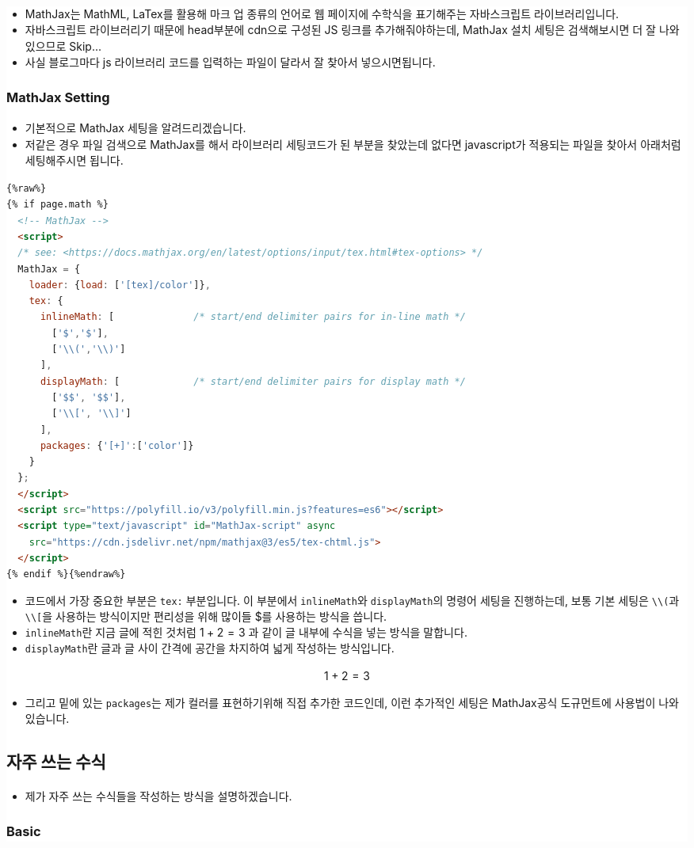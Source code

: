 - MathJax는 MathML, LaTex를 활용해 마크 업 종류의 언어로 웹 페이지에 수학식을 표기해주는 자바스크립트 라이브러리입니다.
- 자바스크립트 라이브러리기 때문에 head부분에 cdn으로 구성된 JS 링크를 추가해줘야하는데, MathJax 설치 세팅은 검색해보시면 더 잘 나와있으므로 Skip...
- 사실 블로그마다 js 라이브러리 코드를 입력하는 파일이 달라서 잘 찾아서 넣으시면됩니다.

### MathJax Setting

- 기본적으로 MathJax 세팅을 알려드리겠습니다.
- 저같은 경우 파일 검색으로 MathJax를 해서 라이브러리 세팅코드가 된 부분을 찾았는데 없다면 javascript가 적용되는 파일을 찾아서 아래처럼 세팅해주시면 됩니다.

```html
{%raw%}
{% if page.math %}
  <!-- MathJax -->
  <script>
  /* see: <https://docs.mathjax.org/en/latest/options/input/tex.html#tex-options> */
  MathJax = {
    loader: {load: ['[tex]/color']},
    tex: {
      inlineMath: [              /* start/end delimiter pairs for in-line math */
        ['$','$'],
        ['\\(','\\)']
      ],
      displayMath: [             /* start/end delimiter pairs for display math */
        ['$$', '$$'],
        ['\\[', '\\]']
      ],
      packages: {'[+]':['color']}
    }
  };
  </script>
  <script src="https://polyfill.io/v3/polyfill.min.js?features=es6"></script>
  <script type="text/javascript" id="MathJax-script" async
    src="https://cdn.jsdelivr.net/npm/mathjax@3/es5/tex-chtml.js">
  </script>
{% endif %}{%endraw%}
```

- 코드에서 가장 중요한 부분은 `tex:` 부분입니다. 이 부분에서 `inlineMath`와 `displayMath`의 명령어 세팅을 진행하는데, 보통 기본 세팅은 `\\(`과 `\\[`을 사용하는 방식이지만 편리성을 위해 많이들 \$를 사용하는 방식을 씁니다.
- `inlineMath`란 지금 글에 적힌 것처럼 $1 + 2 = 3$ 과 같이 글 내부에 수식을 넣는 방식을 말합니다.
- `displayMath`란 글과 글 사이 간격에 공간을 차지하여 넓게 작성하는 방식입니다.

$$
1 + 2 = 3
$$

- 그리고 밑에 있는 `packages`는 제가 컬러를 표현하기위해 직접 추가한 코드인데, 이런 추가적인 세팅은 MathJax공식 도규먼트에 사용법이 나와있습니다.

## 자주 쓰는 수식

- 제가 자주 쓰는 수식들을 작성하는 방식을 설명하겠습니다.

### Basic
